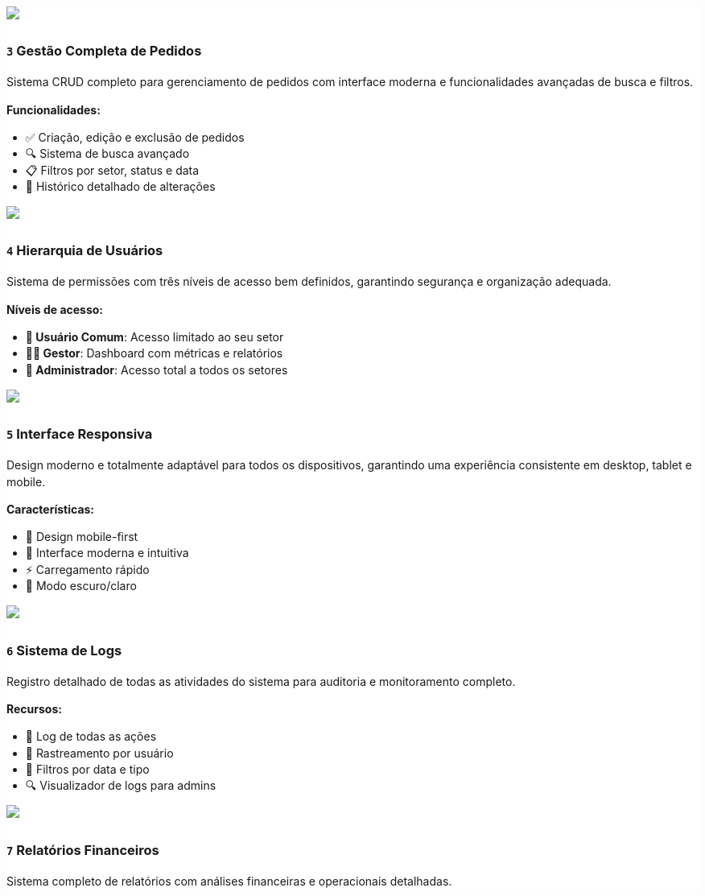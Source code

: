 [![][back-to-top]](#readme-top)

### `3` Gestão Completa de Pedidos

Sistema CRUD completo para gerenciamento de pedidos com interface moderna e funcionalidades avançadas de busca e filtros.

**Funcionalidades:**
- ✅ Criação, edição e exclusão de pedidos
- 🔍 Sistema de busca avançado
- 📋 Filtros por setor, status e data
- 📝 Histórico detalhado de alterações

[![][back-to-top]](#readme-top)

### `4` Hierarquia de Usuários

Sistema de permissões com três níveis de acesso bem definidos, garantindo segurança e organização adequada.

**Níveis de acesso:**
- **👤 Usuário Comum**: Acesso limitado ao seu setor
- **👨‍💼 Gestor**: Dashboard com métricas e relatórios
- **🔑 Administrador**: Acesso total a todos os setores

[![][back-to-top]](#readme-top)

### `5` Interface Responsiva

Design moderno e totalmente adaptável para todos os dispositivos, garantindo uma experiência consistente em desktop, tablet e mobile.

**Características:**
- 📱 Design mobile-first
- 🎨 Interface moderna e intuitiva
- ⚡ Carregamento rápido
- 🌙 Modo escuro/claro

[![][back-to-top]](#readme-top)

### `6` Sistema de Logs

Registro detalhado de todas as atividades do sistema para auditoria e monitoramento completo.

**Recursos:**
- 📝 Log de todas as ações
- 👤 Rastreamento por usuário
- 📅 Filtros por data e tipo
- 🔍 Visualizador de logs para admins

[![][back-to-top]](#readme-top)

### `7` Relatórios Financeiros

Sistema completo de relatórios com análises financeiras e operacionais detalhadas.


[back-to-top]: https://img.shields.io/badge/-VOLTAR_AO_TOPO-151515?style=flat-square
[docs]: #documentacao-content
[changelog]: #changelog-content
[github-issues-link]: https://github.com/LucasAraldi-Dev/AraldiTech-Pedidos/issues
[support-link]: mailto:lucasaraldi.dev@gmail.com
[github-release-shield]: https://img.shields.io/badge/versão-0.9.0--dev-orange?style=flat-square
[github-release-link]: https://github.com/LucasAraldi-Dev/AraldiTech-Pedidos/releases
[github-stars-shield]: https://img.shields.io/github/stars/LucasAraldi-Dev/AraldiTech-Pedidos?color=ffcb47&labelColor=black&style=flat-square
[github-stars-link]: https://github.com/LucasAraldi-Dev/AraldiTech-Pedidos/stargazers
[github-forks-shield]: https://img.shields.io/github/forks/LucasAraldi-Dev/AraldiTech-Pedidos?color=8ae8ff&labelColor=black&style=flat-square
[github-forks-link]: https://github.com/LucasAraldi-Dev/AraldiTech-Pedidos/network/members
[github-issues-shield]: https://img.shields.io/github/issues/LucasAraldi-Dev/AraldiTech-Pedidos?color=ff80eb&labelColor=black&style=flat-square
[license-shield]: https://img.shields.io/badge/licença-MIT-green?style=flat-square
[license-link]: https://github.com/LucasAraldi-Dev/AraldiTech-Pedidos/blob/main/LICENSE
[status-shield]: https://img.shields.io/badge/status-em%20desenvolvimento-yellow?style=flat-square
[status-link]: #readme-content
[version-shield]: https://img.shields.io/badge/versão-0.9.0--dev-orange?style=flat-square
[version-link]: #changelog-content
[share-whatsapp-shield]: https://img.shields.io/badge/-compartilhar%20no%20whatsapp-black?labelColor=black&logo=whatsapp&logoColor=white&style=flat-square
[share-whatsapp-link]: https://api.whatsapp.com/send?text=Confira%20este%20projeto%20incrível%20%F0%9F%A4%AF%20AraldiTech%20-%20Pedidos%20-%20Sistema%20moderno%20de%20gestão%20de%20pedidos%20com%20interface%20intuitiva%20e%20responsiva.%20https%3A%2F%2Fgithub.com%2FLucasAraldi-Dev%2FAraldiTech-Pedidos
[share-telegram-shield]: https://img.shields.io/badge/-compartilhar%20no%20telegram-black?labelColor=black&logo=telegram&logoColor=white&style=flat-square
[share-telegram-link]: https://t.me/share/url?text=Confira%20este%20projeto%20incrível%20%F0%9F%A4%AF%20AraldiTech%20-%20Pedidos%20-%20Sistema%20moderno%20de%20gestão%20de%20pedidos%20com%20interface%20intuitiva%20e%20responsiva.&url=https%3A%2F%2Fgithub.com%2FLucasAraldi-Dev%2FAraldiTech-Pedidos
[share-linkedin-shield]: https://img.shields.io/badge/-compartilhar%20no%20linkedin-black?labelColor=black&logo=linkedin&logoColor=white&style=flat-square
[share-linkedin-link]: https://linkedin.com/feed
[share-email-shield]: https://img.shields.io/badge/-compartilhar%20por%20email-black?labelColor=black&logo=gmail&logoColor=white&style=flat-square
[share-email-link]: mailto:?subject=AraldiTech%20-%20Pedidos&body=Confira%20este%20projeto%20incrível:%20https://github.com/LucasAraldi-Dev/AraldiTech-Pedidos
[demo-shield-badge]: https://img.shields.io/badge/ACESSAR%20PROJETO-GITHUB-55b467?labelColor=black&logo=github&style=for-the-badge
[demo-link]: https://github.com/LucasAraldi-Dev/AraldiTech-Pedidos
[github-shield-badge]: https://img.shields.io/badge/GITHUB-REPOSITÓRIO-black?labelColor=black&logo=github&style=for-the-badge
[github-link]: https://github.com/LucasAraldi-Dev/AraldiTech-Pedidos
[image-star]: https://img.shields.io/badge/⭐-Dar%20uma%20Estrela-yellow?style=for-the-badge
[pr-welcome-shield]: https://img.shields.io/badge/🤝_PRs_bem--vindos-%E2%86%92-ffcb47?labelColor=black&style=for-the-badge
[pr-welcome-link]: https://github.com/LucasAraldi-Dev/AraldiTech-Pedidos/pulls 